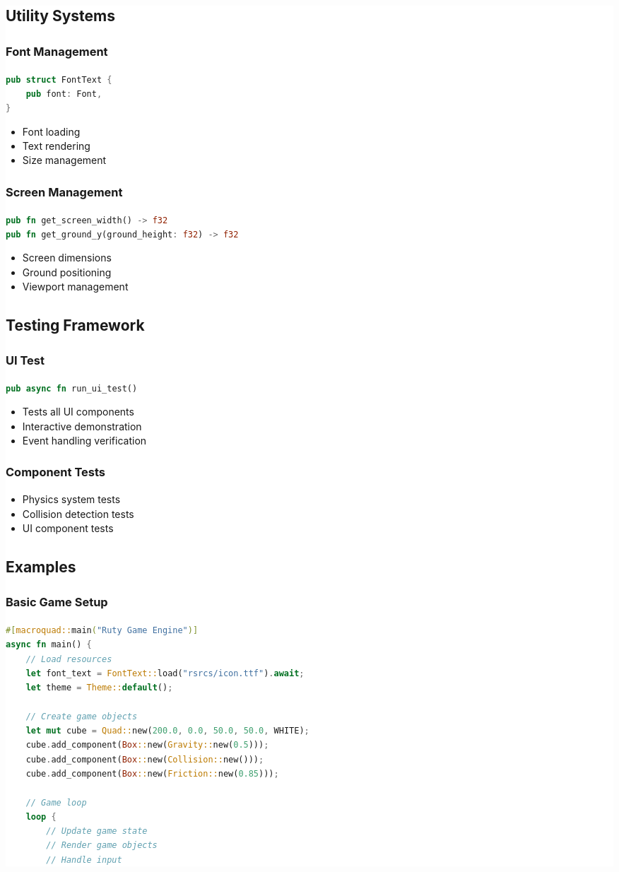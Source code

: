 ## Utility Systems

### Font Management

```rust
pub struct FontText {
    pub font: Font,
}
```

- Font loading
- Text rendering
- Size management

### Screen Management

```rust
pub fn get_screen_width() -> f32
pub fn get_ground_y(ground_height: f32) -> f32
```

- Screen dimensions
- Ground positioning
- Viewport management

## Testing Framework

### UI Test

```rust
pub async fn run_ui_test()
```

- Tests all UI components
- Interactive demonstration
- Event handling verification

### Component Tests

- Physics system tests
- Collision detection tests
- UI component tests

## Examples

### Basic Game Setup

```rust
#[macroquad::main("Ruty Game Engine")]
async fn main() {
    // Load resources
    let font_text = FontText::load("rsrcs/icon.ttf").await;
    let theme = Theme::default();

    // Create game objects
    let mut cube = Quad::new(200.0, 0.0, 50.0, 50.0, WHITE);
    cube.add_component(Box::new(Gravity::new(0.5)));
    cube.add_component(Box::new(Collision::new()));
    cube.add_component(Box::new(Friction::new(0.85)));

    // Game loop
    loop {
        // Update game state
        // Render game objects
        // Handle input
```
